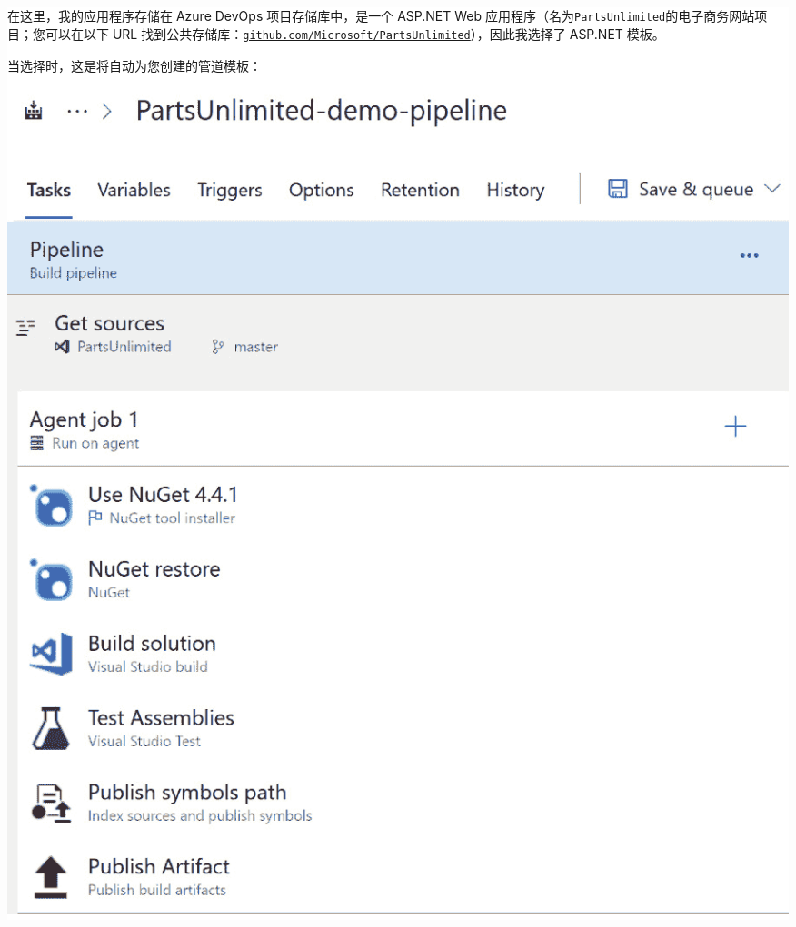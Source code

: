 在这里，我的应用程序存储在 Azure DevOps 项目存储库中，是一个 ASP.NET Web 应用程序（名为`PartsUnlimited`的电子商务网站项目；您可以在以下 URL 找到公共存储库：[`github.com/Microsoft/PartsUnlimited`](https://github.com/Microsoft/PartsUnlimited)），因此我选择了 ASP.NET 模板。

当选择时，这是将自动为您创建的管道模板：

![图 4.19 – 从模板创建的管道](img/B16392_04_019.jpg)
